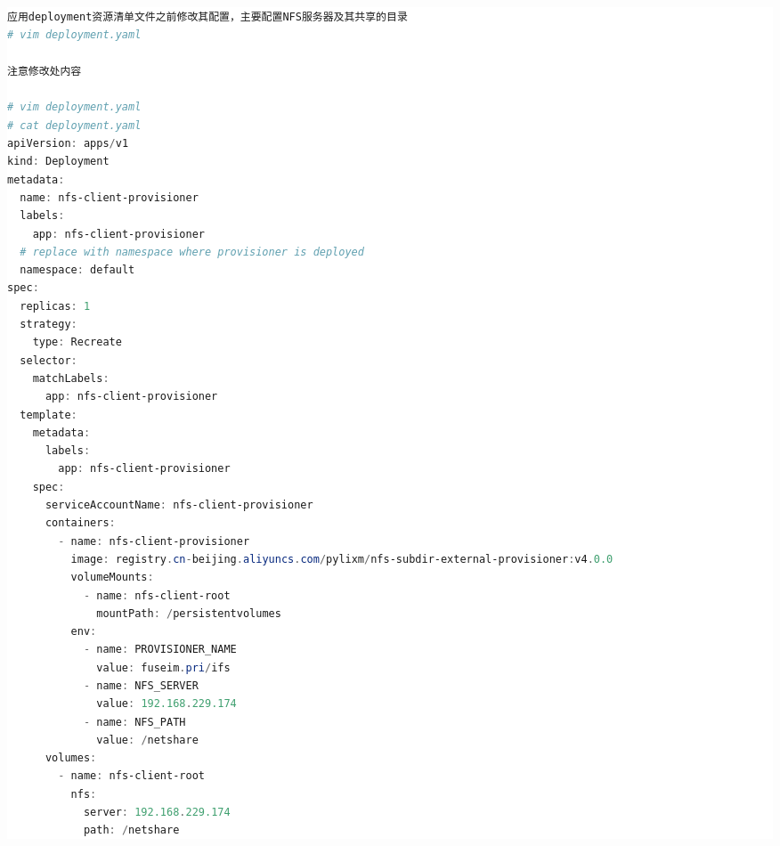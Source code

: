 

~~~powershell
应用deployment资源清单文件之前修改其配置，主要配置NFS服务器及其共享的目录
# vim deployment.yaml

注意修改处内容

# vim deployment.yaml
# cat deployment.yaml
apiVersion: apps/v1
kind: Deployment
metadata:
  name: nfs-client-provisioner
  labels:
    app: nfs-client-provisioner
  # replace with namespace where provisioner is deployed
  namespace: default
spec:
  replicas: 1
  strategy:
    type: Recreate
  selector:
    matchLabels:
      app: nfs-client-provisioner
  template:
    metadata:
      labels:
        app: nfs-client-provisioner
    spec:
      serviceAccountName: nfs-client-provisioner
      containers:
        - name: nfs-client-provisioner
          image: registry.cn-beijing.aliyuncs.com/pylixm/nfs-subdir-external-provisioner:v4.0.0
          volumeMounts:
            - name: nfs-client-root
              mountPath: /persistentvolumes
          env:
            - name: PROVISIONER_NAME
              value: fuseim.pri/ifs
            - name: NFS_SERVER
              value: 192.168.229.174
            - name: NFS_PATH
              value: /netshare
      volumes:
        - name: nfs-client-root
          nfs:
            server: 192.168.229.174
            path: /netshare

~~~

